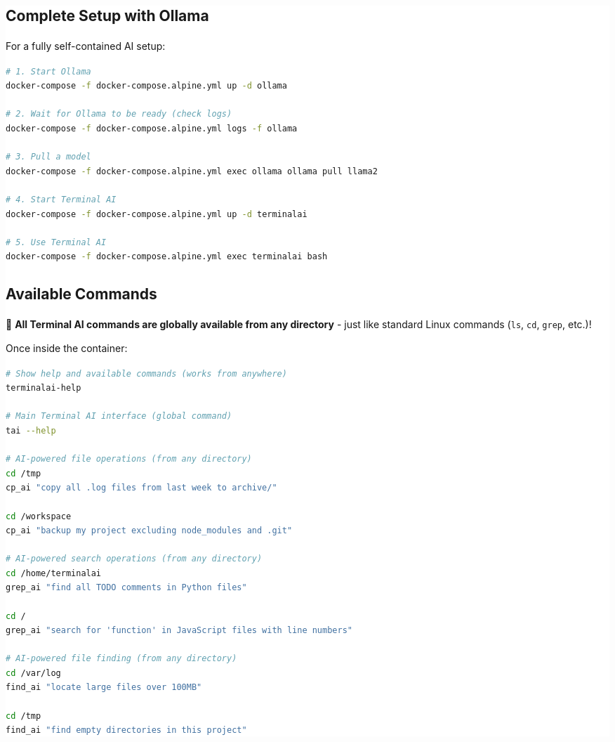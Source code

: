 ## Complete Setup with Ollama

For a fully self-contained AI setup:

```bash
# 1. Start Ollama
docker-compose -f docker-compose.alpine.yml up -d ollama

# 2. Wait for Ollama to be ready (check logs)
docker-compose -f docker-compose.alpine.yml logs -f ollama

# 3. Pull a model
docker-compose -f docker-compose.alpine.yml exec ollama ollama pull llama2

# 4. Start Terminal AI
docker-compose -f docker-compose.alpine.yml up -d terminalai

# 5. Use Terminal AI
docker-compose -f docker-compose.alpine.yml exec terminalai bash
```

## Available Commands

🌟 **All Terminal AI commands are globally available from any directory** - just like standard Linux commands (`ls`, `cd`, `grep`, etc.)!

Once inside the container:

```bash
# Show help and available commands (works from anywhere)
terminalai-help

# Main Terminal AI interface (global command)
tai --help

# AI-powered file operations (from any directory)
cd /tmp
cp_ai "copy all .log files from last week to archive/"

cd /workspace  
cp_ai "backup my project excluding node_modules and .git"

# AI-powered search operations (from any directory)
cd /home/terminalai
grep_ai "find all TODO comments in Python files"

cd /
grep_ai "search for 'function' in JavaScript files with line numbers"

# AI-powered file finding (from any directory)
cd /var/log
find_ai "locate large files over 100MB"

cd /tmp
find_ai "find empty directories in this project"
```
